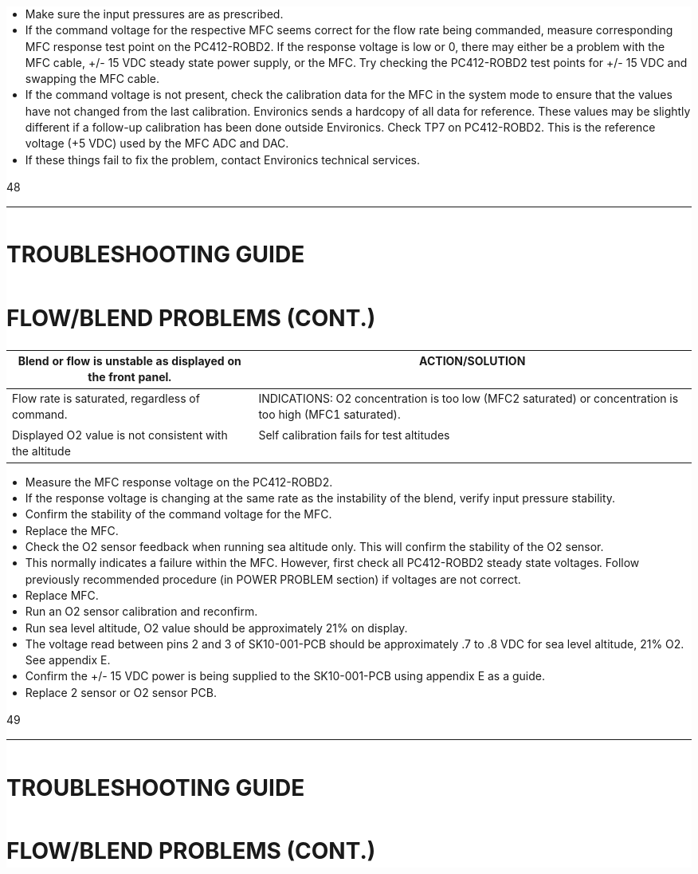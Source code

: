 - Make sure the input pressures are as prescribed.
- If the command voltage for the respective MFC seems correct for the flow rate being commanded, measure corresponding MFC response test point on the PC412-ROBD2. If the response voltage is low or 0, there may either be a problem with the MFC cable, +/- 15 VDC steady state power supply, or the MFC. Try checking the PC412-ROBD2 test points for +/- 15 VDC and swapping the MFC cable.
- If the command voltage is not present, check the calibration data for the MFC in the system mode to ensure that the values have not changed from the last calibration. Environics sends a hardcopy of all data for reference. These values may be slightly different if a follow-up calibration has been done outside Environics. Check TP7 on PC412-ROBD2. This is the reference voltage (+5 VDC) used by the MFC ADC and DAC.
- If these things fail to fix the problem, contact Environics technical services.

48
- --
# TROUBLESHOOTING GUIDE

# FLOW/BLEND PROBLEMS (CONT.)

|Blend or flow is unstable as displayed on the front panel.|ACTION/SOLUTION|
|---|---|
|Flow rate is saturated, regardless of command.|INDICATIONS: O2 concentration is too low (MFC2 saturated) or concentration is too high (MFC1 saturated).|
|Displayed O2 value is not consistent with the altitude|Self calibration fails for test altitudes|

- Measure the MFC response voltage on the PC412-ROBD2.
- If the response voltage is changing at the same rate as the instability of the blend, verify input pressure stability.
- Confirm the stability of the command voltage for the MFC.
- Replace the MFC.
- Check the O2 sensor feedback when running sea altitude only. This will confirm the stability of the O2 sensor.
- This normally indicates a failure within the MFC. However, first check all PC412-ROBD2 steady state voltages. Follow previously recommended procedure (in POWER PROBLEM section) if voltages are not correct.
- Replace MFC.
- Run an O2 sensor calibration and reconfirm.
- Run sea level altitude, O2 value should be approximately 21% on display.
- The voltage read between pins 2 and 3 of SK10-001-PCB should be approximately .7 to .8 VDC for sea level altitude, 21% O2. See appendix E.
- Confirm the +/- 15 VDC power is being supplied to the SK10-001-PCB using appendix E as a guide.
- Replace 2 sensor or O2 sensor PCB.

49
- --
# TROUBLESHOOTING GUIDE

# FLOW/BLEND PROBLEMS (CONT.)
